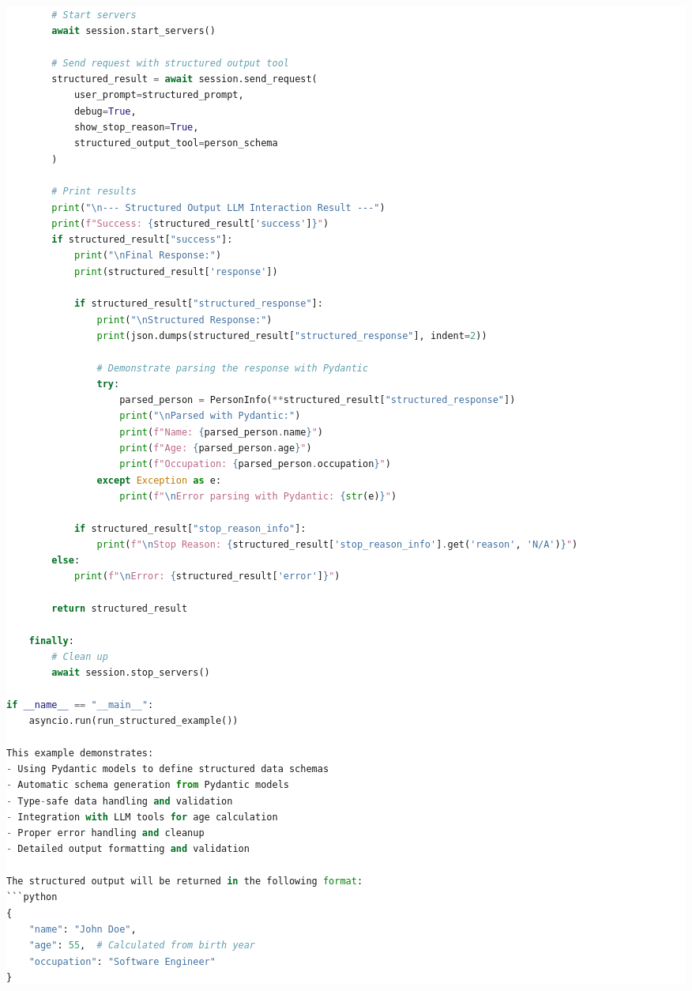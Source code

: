 ```python
        # Start servers
        await session.start_servers()
        
        # Send request with structured output tool
        structured_result = await session.send_request(
            user_prompt=structured_prompt, 
            debug=True, 
            show_stop_reason=True,
            structured_output_tool=person_schema
        )
        
        # Print results
        print("\n--- Structured Output LLM Interaction Result ---")
        print(f"Success: {structured_result['success']}")
        if structured_result["success"]:
            print("\nFinal Response:")
            print(structured_result['response'])
            
            if structured_result["structured_response"]:
                print("\nStructured Response:")
                print(json.dumps(structured_result["structured_response"], indent=2))
                
                # Demonstrate parsing the response with Pydantic
                try:
                    parsed_person = PersonInfo(**structured_result["structured_response"])
                    print("\nParsed with Pydantic:")
                    print(f"Name: {parsed_person.name}")
                    print(f"Age: {parsed_person.age}")
                    print(f"Occupation: {parsed_person.occupation}")
                except Exception as e:
                    print(f"\nError parsing with Pydantic: {str(e)}")
                
            if structured_result["stop_reason_info"]:
                print(f"\nStop Reason: {structured_result['stop_reason_info'].get('reason', 'N/A')}")
        else:
            print(f"\nError: {structured_result['error']}")
            
        return structured_result
            
    finally:
        # Clean up
        await session.stop_servers()

if __name__ == "__main__":
    asyncio.run(run_structured_example())

This example demonstrates:
- Using Pydantic models to define structured data schemas
- Automatic schema generation from Pydantic models
- Type-safe data handling and validation
- Integration with LLM tools for age calculation
- Proper error handling and cleanup
- Detailed output formatting and validation

The structured output will be returned in the following format:
```python
{
    "name": "John Doe",
    "age": 55,  # Calculated from birth year
    "occupation": "Software Engineer"
}
```
